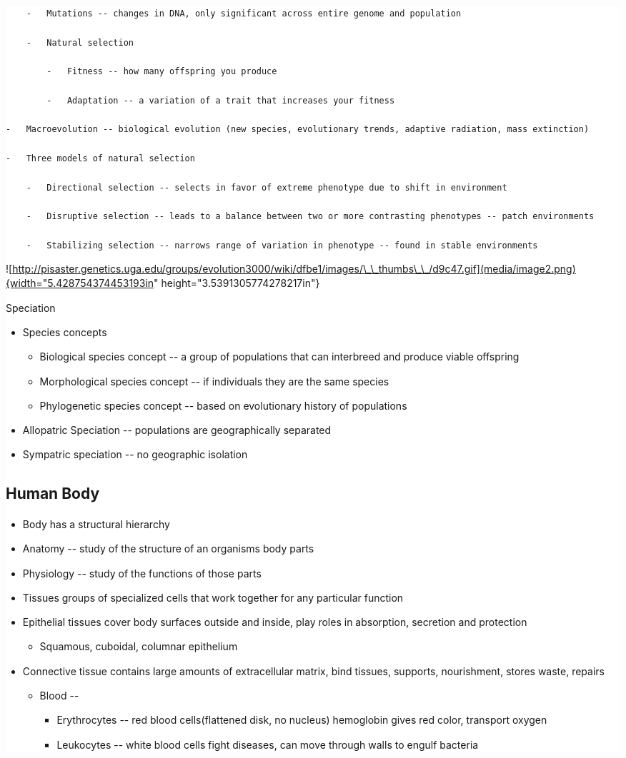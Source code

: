         -   Mutations -- changes in DNA, only significant across entire genome and population

        -   Natural selection

            -   Fitness -- how many offspring you produce

            -   Adaptation -- a variation of a trait that increases your fitness

    -   Macroevolution -- biological evolution (new species, evolutionary trends, adaptive radiation, mass extinction)

    -   Three models of natural selection

        -   Directional selection -- selects in favor of extreme phenotype due to shift in environment

        -   Disruptive selection -- leads to a balance between two or more contrasting phenotypes -- patch environments

        -   Stabilizing selection -- narrows range of variation in phenotype -- found in stable environments

![http://pisaster.genetics.uga.edu/groups/evolution3000/wiki/dfbe1/images/\_\_thumbs\_\_/d9c47.gif](media/image2.png){width="5.428754374453193in" height="3.5391305774278217in"}

Speciation

-   Species concepts

    -   Biological species concept -- a group of populations that can interbreed and produce viable offspring

    -   Morphological species concept -- if individuals they are the same species

    -   Phylogenetic species concept -- based on evolutionary history of populations

-   Allopatric Speciation -- populations are geographically separated

-   Sympatric speciation -- no geographic isolation

## Human Body

-   Body has a structural hierarchy

-   Anatomy -- study of the structure of an organisms body parts

-   Physiology -- study of the functions of those parts

-   Tissues groups of specialized cells that work together for any particular function

-   Epithelial tissues cover body surfaces outside and inside, play roles in absorption, secretion and protection

    -   Squamous, cuboidal, columnar epithelium

-   Connective tissue contains large amounts of extracellular matrix, bind tissues, supports, nourishment, stores waste, repairs

    -   Blood --

        -   Erythrocytes -- red blood cells(flattened disk, no nucleus) hemoglobin gives red color, transport oxygen

        -   Leukocytes -- white blood cells fight diseases, can move through walls to engulf bacteria
